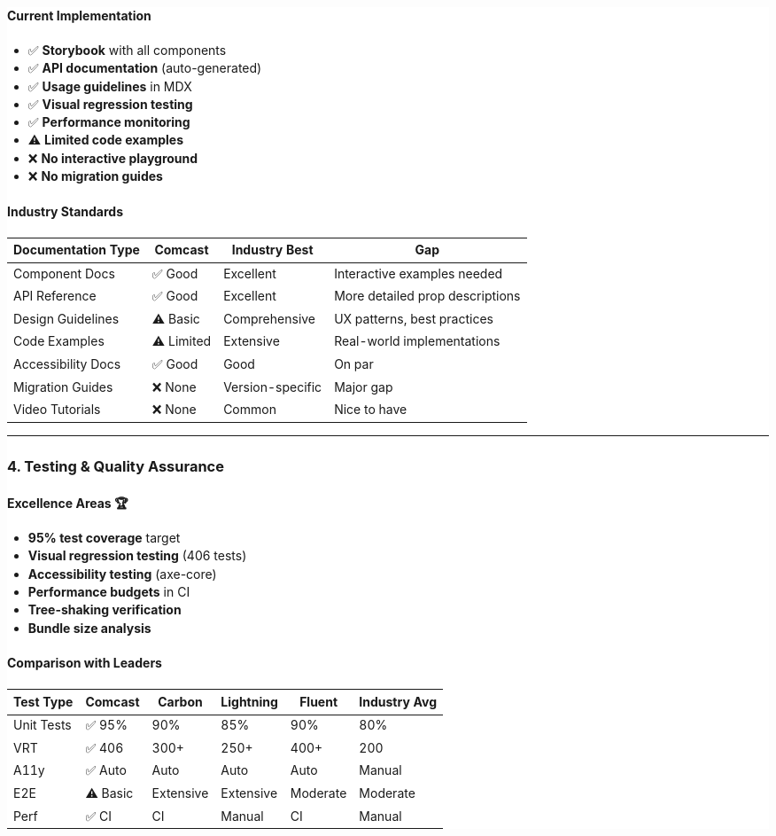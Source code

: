 #### Current Implementation
- ✅ **Storybook** with all components
- ✅ **API documentation** (auto-generated)
- ✅ **Usage guidelines** in MDX
- ✅ **Visual regression testing**
- ✅ **Performance monitoring**
- ⚠️ **Limited code examples**
- ❌ **No interactive playground**
- ❌ **No migration guides**

#### Industry Standards

| Documentation Type | Comcast | Industry Best | Gap |
|-------------------|---------|---------------|-----|
| Component Docs | ✅ Good | Excellent | Interactive examples needed |
| API Reference | ✅ Good | Excellent | More detailed prop descriptions |
| Design Guidelines | ⚠️ Basic | Comprehensive | UX patterns, best practices |
| Code Examples | ⚠️ Limited | Extensive | Real-world implementations |
| Accessibility Docs | ✅ Good | Good | On par |
| Migration Guides | ❌ None | Version-specific | Major gap |
| Video Tutorials | ❌ None | Common | Nice to have |

---

### 4. Testing & Quality Assurance

#### Excellence Areas 🏆
- **95% test coverage** target
- **Visual regression testing** (406 tests)
- **Accessibility testing** (axe-core)
- **Performance budgets** in CI
- **Tree-shaking verification**
- **Bundle size analysis**

#### Comparison with Leaders

| Test Type | Comcast | Carbon | Lightning | Fluent | Industry Avg |
|-----------|---------|--------|-----------|--------|--------------|
| Unit Tests | ✅ 95% | 90% | 85% | 90% | 80% |
| VRT | ✅ 406 | 300+ | 250+ | 400+ | 200 |
| A11y | ✅ Auto | Auto | Auto | Auto | Manual |
| E2E | ⚠️ Basic | Extensive | Extensive | Moderate | Moderate |
| Perf | ✅ CI | CI | Manual | CI | Manual |
